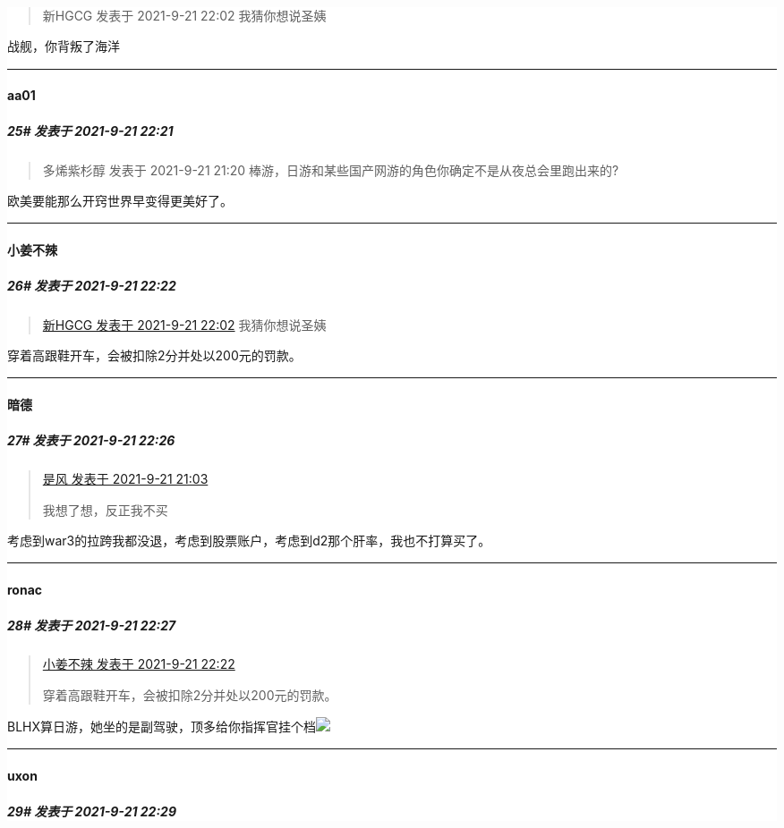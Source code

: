 
<blockquote>新HGCG 发表于 2021-9-21 22:02
我猜你想说圣姨</blockquote>
战舰，你背叛了海洋


*****

####  aa01  
##### 25#       发表于 2021-9-21 22:21


<blockquote>多烯紫杉醇 发表于 2021-9-21 21:20
棒游，日游和某些国产网游的角色你确定不是从夜总会里跑出来的?</blockquote>
欧美要能那么开窍世界早变得更美好了。


*****

####  小姜不辣  
##### 26#       发表于 2021-9-21 22:22


<blockquote><a href="httphttps://bbs.saraba1st.com/2b/forum.php?mod=redirect&amp;goto=findpost&amp;pid=52836917&amp;ptid=2027753" target="_blank">新HGCG 发表于 2021-9-21 22:02</a>
我猜你想说圣姨</blockquote>
穿着高跟鞋开车，会被扣除2分并处以200元的罚款。


*****

####  暗德  
##### 27#       发表于 2021-9-21 22:26


<blockquote><a href="httphttps://bbs.saraba1st.com/2b/forum.php?mod=redirect&amp;goto=findpost&amp;pid=52836025&amp;ptid=2027753" target="_blank">是风 发表于 2021-9-21 21:03</a>

我想了想，反正我不买</blockquote>
考虑到war3的拉跨我都没退，考虑到股票账户，考虑到d2那个肝率，我也不打算买了。


*****

####  ronac  
##### 28#       发表于 2021-9-21 22:27


<blockquote><a href="httphttps://bbs.saraba1st.com/2b/forum.php?mod=redirect&amp;goto=findpost&amp;pid=52837290&amp;ptid=2027753" target="_blank">小姜不辣 发表于 2021-9-21 22:22</a>

穿着高跟鞋开车，会被扣除2分并处以200元的罚款。</blockquote>
BLHX算日游，她坐的是副驾驶，顶多给你指挥官挂个档<img src="https://static.saraba1st.com/image/smiley/face2017/067.png" referrerpolicy="no-referrer">


*****

####  uxon  
##### 29#       发表于 2021-9-21 22:29
